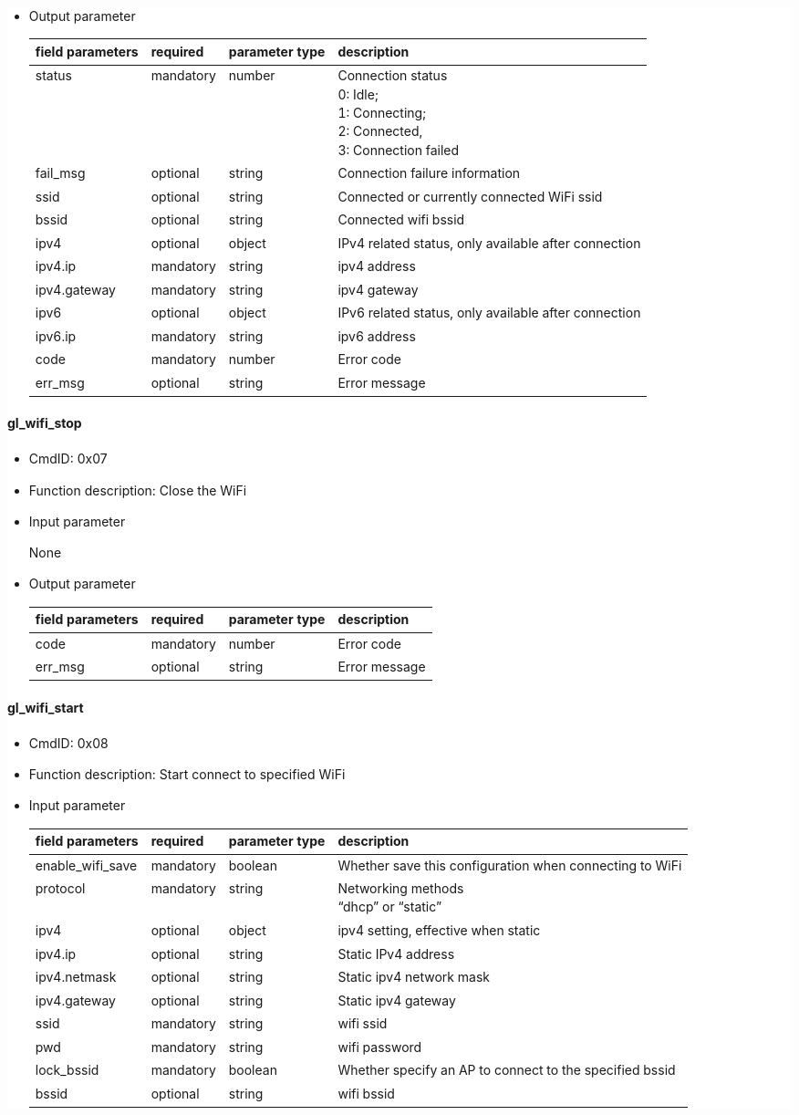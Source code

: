 - Output parameter

  | field parameters | required  | parameter type | description                                                  |
  | ---------------- | --------- | -------------- | ------------------------------------------------------------ |
  | status           | mandatory | number         | Connection status<br />0: Idle; <br />1: Connecting; <br />2: Connected, <br />3: Connection failed |
  | fail_msg         | optional  | string         | Connection failure information                               |
  | ssid             | optional  | string         | Connected or currently connected WiFi ssid                   |
  | bssid            | optional  | string         | Connected wifi bssid                                         |
  | ipv4             | optional  | object         | IPv4 related status, only available after connection         |
  | ipv4.ip          | mandatory | string         | ipv4 address                                                 |
  | ipv4.gateway     | mandatory | string         | ipv4 gateway                                                 |
  | ipv6             | optional  | object         | IPv6 related status, only available after connection         |
  | ipv6.ip          | mandatory | string         | ipv6 address                                                 |
  | code             | mandatory | number         | Error code                                                   |
  | err_msg          | optional  | string         | Error message                                                |

#### <span id="gl_wifi_stop">gl_wifi_stop</span>

- CmdID: 0x07

- Function description: Close the WiFi

- Input parameter

  None

- Output parameter

  | field parameters | required  | parameter type | description   |
  | ---------------- | --------- | -------------- | ------------- |
  | code             | mandatory | number         | Error code    |
  | err_msg          | optional  | string         | Error message |

#### <span id="gl_wifi_start">gl_wifi_start</span>

- CmdID: 0x08

- Function description: Start connect to specified WiFi

- Input parameter

  | field parameters | required  | parameter type | description                                                  |
  | ---------------- | --------- | -------------- | ------------------------------------------------------------ |
  | enable_wifi_save | mandatory | boolean        | Whether save this configuration when connecting to WiFi      |
  | protocol         | mandatory | string         | Networking methods<br />“dhcp” or “static”                   |
  | ipv4             | optional  | object         | ipv4 setting, effective when static                          |
  | ipv4.ip          | optional  | string         | Static IPv4 address                                          |
  | ipv4.netmask     | optional  | string         | Static ipv4 network mask                                     |
  | ipv4.gateway     | optional  | string         | Static ipv4 gateway                                          |
  | ssid             | mandatory | string         | wifi ssid                                                    |
  | pwd              | mandatory | string         | wifi password                                                |
  | lock_bssid       | mandatory | boolean        | Whether specify an AP to connect to the specified bssid      |
  | bssid            | optional  | string         | wifi bssid                                                   |